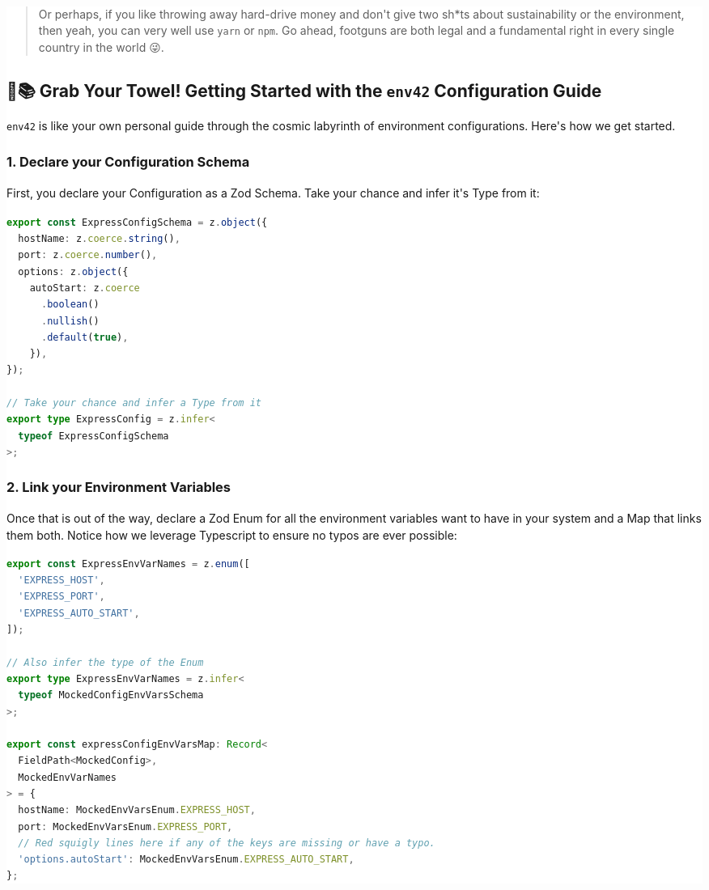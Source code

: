 > Or perhaps, if you like throwing away hard-drive money and don't give two sh*ts about sustainability or the environment, then yeah, you can very well use `yarn` or `npm`. Go ahead, footguns are both legal and a fundamental right in every single country in the world 😜.

## 🚀📚 Grab Your Towel! Getting Started with the `env42` Configuration Guide

`env42` is like your own personal guide through the cosmic labyrinth of environment configurations. Here's how we get started.

### 1. Declare your Configuration Schema

First, you declare your Configuration as a Zod Schema. Take your chance and infer it's Type from it:

```typescript
export const ExpressConfigSchema = z.object({
  hostName: z.coerce.string(),
  port: z.coerce.number(),
  options: z.object({
    autoStart: z.coerce
      .boolean()
      .nullish()
      .default(true),
    }),
});

// Take your chance and infer a Type from it
export type ExpressConfig = z.infer<
  typeof ExpressConfigSchema
>;
```

### 2. Link your Environment Variables

Once that is out of the way, declare a Zod Enum for all the environment variables want to have in your system and a Map that links them both. Notice how we leverage Typescript to ensure no typos are ever possible:

  ```typescript
  export const ExpressEnvVarNames = z.enum([
    'EXPRESS_HOST',
    'EXPRESS_PORT',
    'EXPRESS_AUTO_START',
  ]);

  // Also infer the type of the Enum
  export type ExpressEnvVarNames = z.infer<
    typeof MockedConfigEnvVarsSchema
  >;

  export const expressConfigEnvVarsMap: Record<
    FieldPath<MockedConfig>,
    MockedEnvVarNames
  > = {
    hostName: MockedEnvVarsEnum.EXPRESS_HOST,
    port: MockedEnvVarsEnum.EXPRESS_PORT,
    // Red squigly lines here if any of the keys are missing or have a typo.
    'options.autoStart': MockedEnvVarsEnum.EXPRESS_AUTO_START,
  };
  ```
